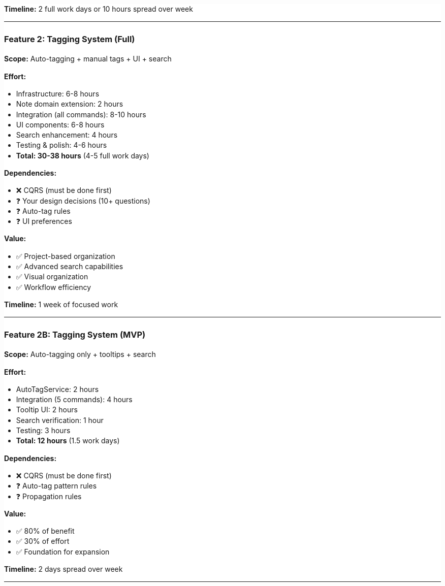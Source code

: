 **Timeline:** 2 full work days or 10 hours spread over week

---

### **Feature 2: Tagging System (Full)**

**Scope:** Auto-tagging + manual tags + UI + search

**Effort:**
- Infrastructure: 6-8 hours
- Note domain extension: 2 hours
- Integration (all commands): 8-10 hours
- UI components: 6-8 hours
- Search enhancement: 4 hours
- Testing & polish: 4-6 hours
- **Total: 30-38 hours** (4-5 full work days)

**Dependencies:**
- ❌ CQRS (must be done first)
- ❓ Your design decisions (10+ questions)
- ❓ Auto-tag rules
- ❓ UI preferences

**Value:**
- ✅ Project-based organization
- ✅ Advanced search capabilities
- ✅ Visual organization
- ✅ Workflow efficiency

**Timeline:** 1 week of focused work

---

### **Feature 2B: Tagging System (MVP)**

**Scope:** Auto-tagging only + tooltips + search

**Effort:**
- AutoTagService: 2 hours
- Integration (5 commands): 4 hours
- Tooltip UI: 2 hours
- Search verification: 1 hour
- Testing: 3 hours
- **Total: 12 hours** (1.5 work days)

**Dependencies:**
- ❌ CQRS (must be done first)
- ❓ Auto-tag pattern rules
- ❓ Propagation rules

**Value:**
- ✅ 80% of benefit
- ✅ 30% of effort
- ✅ Foundation for expansion

**Timeline:** 2 days spread over week

---